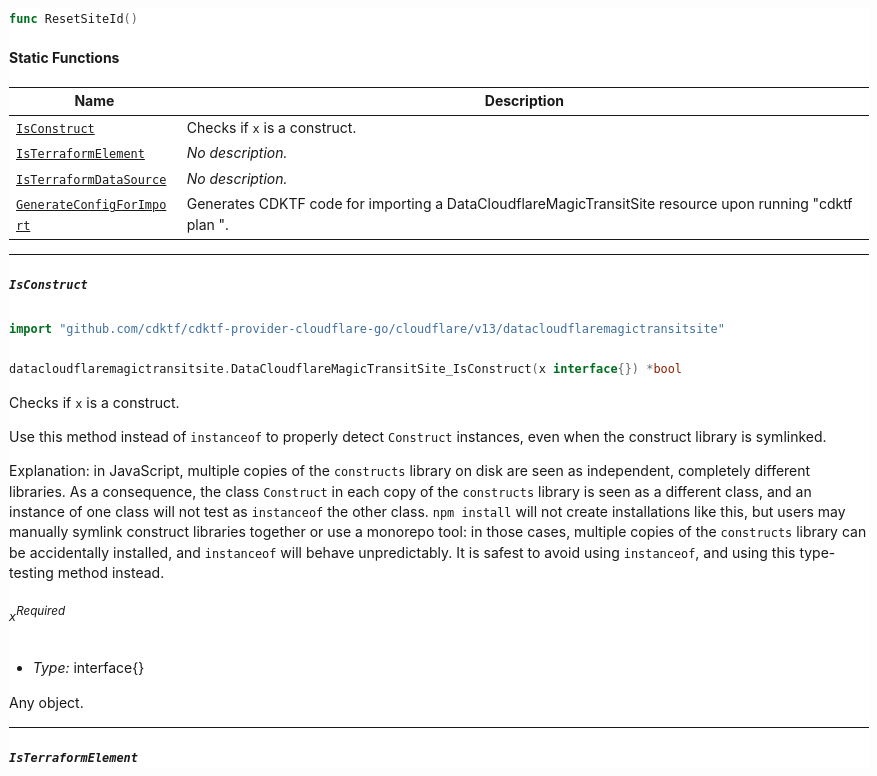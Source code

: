 ```go
func ResetSiteId()
```

#### Static Functions <a name="Static Functions" id="Static Functions"></a>

| **Name** | **Description** |
| --- | --- |
| <code><a href="#@cdktf/provider-cloudflare.dataCloudflareMagicTransitSite.DataCloudflareMagicTransitSite.isConstruct">IsConstruct</a></code> | Checks if `x` is a construct. |
| <code><a href="#@cdktf/provider-cloudflare.dataCloudflareMagicTransitSite.DataCloudflareMagicTransitSite.isTerraformElement">IsTerraformElement</a></code> | *No description.* |
| <code><a href="#@cdktf/provider-cloudflare.dataCloudflareMagicTransitSite.DataCloudflareMagicTransitSite.isTerraformDataSource">IsTerraformDataSource</a></code> | *No description.* |
| <code><a href="#@cdktf/provider-cloudflare.dataCloudflareMagicTransitSite.DataCloudflareMagicTransitSite.generateConfigForImport">GenerateConfigForImport</a></code> | Generates CDKTF code for importing a DataCloudflareMagicTransitSite resource upon running "cdktf plan <stack-name>". |

---

##### `IsConstruct` <a name="IsConstruct" id="@cdktf/provider-cloudflare.dataCloudflareMagicTransitSite.DataCloudflareMagicTransitSite.isConstruct"></a>

```go
import "github.com/cdktf/cdktf-provider-cloudflare-go/cloudflare/v13/datacloudflaremagictransitsite"

datacloudflaremagictransitsite.DataCloudflareMagicTransitSite_IsConstruct(x interface{}) *bool
```

Checks if `x` is a construct.

Use this method instead of `instanceof` to properly detect `Construct`
instances, even when the construct library is symlinked.

Explanation: in JavaScript, multiple copies of the `constructs` library on
disk are seen as independent, completely different libraries. As a
consequence, the class `Construct` in each copy of the `constructs` library
is seen as a different class, and an instance of one class will not test as
`instanceof` the other class. `npm install` will not create installations
like this, but users may manually symlink construct libraries together or
use a monorepo tool: in those cases, multiple copies of the `constructs`
library can be accidentally installed, and `instanceof` will behave
unpredictably. It is safest to avoid using `instanceof`, and using
this type-testing method instead.

###### `x`<sup>Required</sup> <a name="x" id="@cdktf/provider-cloudflare.dataCloudflareMagicTransitSite.DataCloudflareMagicTransitSite.isConstruct.parameter.x"></a>

- *Type:* interface{}

Any object.

---

##### `IsTerraformElement` <a name="IsTerraformElement" id="@cdktf/provider-cloudflare.dataCloudflareMagicTransitSite.DataCloudflareMagicTransitSite.isTerraformElement"></a>
